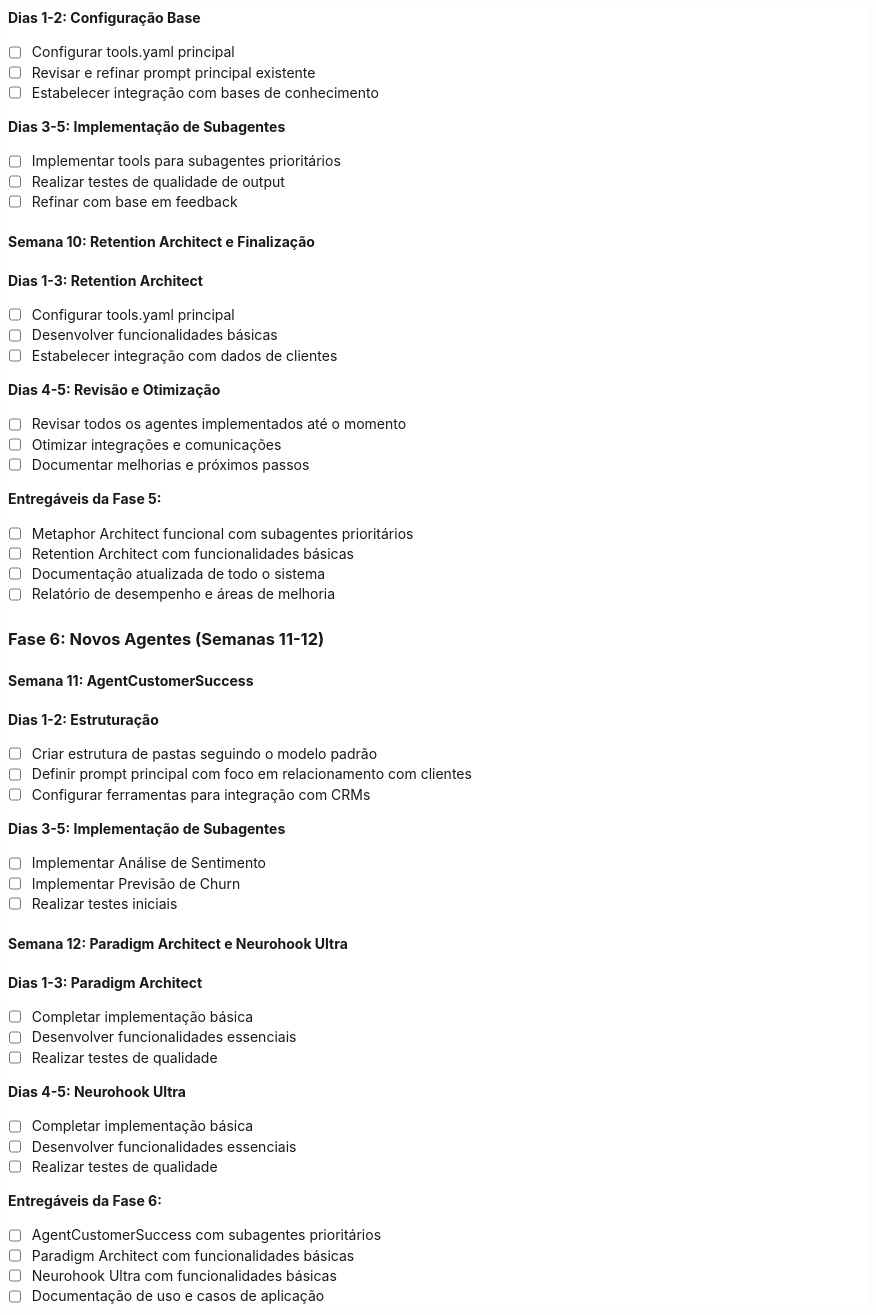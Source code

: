 **Dias 1-2: Configuração Base**
- [ ] Configurar tools.yaml principal
- [ ] Revisar e refinar prompt principal existente
- [ ] Estabelecer integração com bases de conhecimento

**Dias 3-5: Implementação de Subagentes**
- [ ] Implementar tools para subagentes prioritários
- [ ] Realizar testes de qualidade de output
- [ ] Refinar com base em feedback

#### Semana 10: Retention Architect e Finalização

**Dias 1-3: Retention Architect**
- [ ] Configurar tools.yaml principal
- [ ] Desenvolver funcionalidades básicas
- [ ] Estabelecer integração com dados de clientes

**Dias 4-5: Revisão e Otimização**
- [ ] Revisar todos os agentes implementados até o momento
- [ ] Otimizar integrações e comunicações
- [ ] Documentar melhorias e próximos passos

**Entregáveis da Fase 5:**
- [ ] Metaphor Architect funcional com subagentes prioritários
- [ ] Retention Architect com funcionalidades básicas
- [ ] Documentação atualizada de todo o sistema
- [ ] Relatório de desempenho e áreas de melhoria

### Fase 6: Novos Agentes (Semanas 11-12)

#### Semana 11: AgentCustomerSuccess

**Dias 1-2: Estruturação**
- [ ] Criar estrutura de pastas seguindo o modelo padrão
- [ ] Definir prompt principal com foco em relacionamento com clientes
- [ ] Configurar ferramentas para integração com CRMs

**Dias 3-5: Implementação de Subagentes**
- [ ] Implementar Análise de Sentimento
- [ ] Implementar Previsão de Churn
- [ ] Realizar testes iniciais

#### Semana 12: Paradigm Architect e Neurohook Ultra

**Dias 1-3: Paradigm Architect**
- [ ] Completar implementação básica
- [ ] Desenvolver funcionalidades essenciais
- [ ] Realizar testes de qualidade

**Dias 4-5: Neurohook Ultra**
- [ ] Completar implementação básica
- [ ] Desenvolver funcionalidades essenciais
- [ ] Realizar testes de qualidade

**Entregáveis da Fase 6:**
- [ ] AgentCustomerSuccess com subagentes prioritários
- [ ] Paradigm Architect com funcionalidades básicas
- [ ] Neurohook Ultra com funcionalidades básicas
- [ ] Documentação de uso e casos de aplicação
